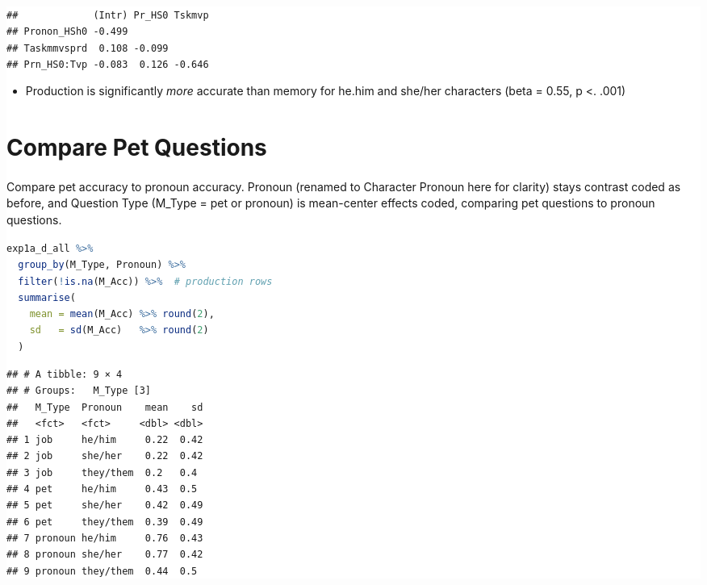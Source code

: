     ##             (Intr) Pr_HS0 Tskmvp
    ## Pronon_HSh0 -0.499              
    ## Taskmmvsprd  0.108 -0.099       
    ## Prn_HS0:Tvp -0.083  0.126 -0.646

- Production is significantly *more* accurate than memory for he.him and
  she/her characters (beta = 0.55, p \<. .001)

# Compare Pet Questions

Compare pet accuracy to pronoun accuracy. Pronoun (renamed to Character
Pronoun here for clarity) stays contrast coded as before, and Question
Type (M_Type = pet or pronoun) is mean-center effects coded, comparing
pet questions to pronoun questions.

``` r
exp1a_d_all %>%
  group_by(M_Type, Pronoun) %>%
  filter(!is.na(M_Acc)) %>%  # production rows
  summarise(
    mean = mean(M_Acc) %>% round(2),
    sd   = sd(M_Acc)   %>% round(2)
  )
```

    ## # A tibble: 9 × 4
    ## # Groups:   M_Type [3]
    ##   M_Type  Pronoun    mean    sd
    ##   <fct>   <fct>     <dbl> <dbl>
    ## 1 job     he/him     0.22  0.42
    ## 2 job     she/her    0.22  0.42
    ## 3 job     they/them  0.2   0.4 
    ## 4 pet     he/him     0.43  0.5 
    ## 5 pet     she/her    0.42  0.49
    ## 6 pet     they/them  0.39  0.49
    ## 7 pronoun he/him     0.76  0.43
    ## 8 pronoun she/her    0.77  0.42
    ## 9 pronoun they/them  0.44  0.5
